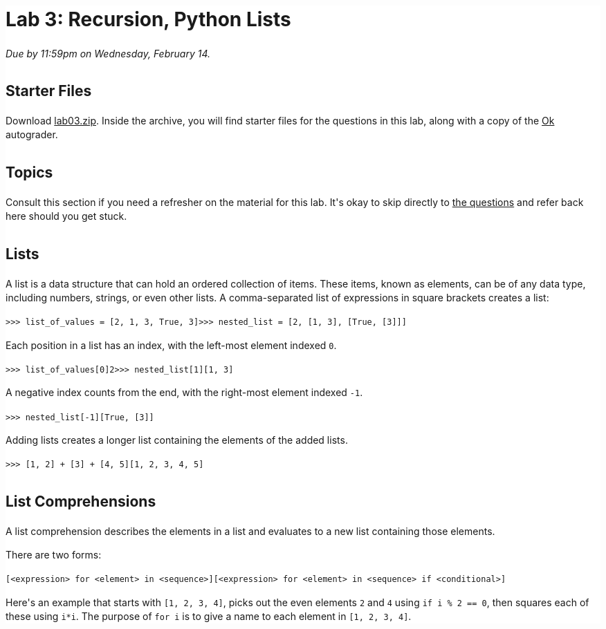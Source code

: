 Lab 3: Recursion, Python Lists
==============================

_Due by 11:59pm on Wednesday, February 14._

Starter Files[​](https://www.learncs.site/docs/curriculum-resource/cs61a/lab/lab01#starter-files "Direct link to Starter Files")
--------------------------------------------------------------------------------------------------------------------------------

Download [lab03.zip](https://www.learncs.site/assets/files/lab03-793313a8f1f9e26f8591b73513f12a92.zip). Inside the archive, you will find starter files for the questions in this lab, along with a copy of the [Ok](https://cs61a.org//lab/lab03/ok) autograder.

Topics[​](https://www.learncs.site/docs/curriculum-resource/cs61a/lab/lab01#topics "Direct link to Topics")
-----------------------------------------------------------------------------------------------------------

Consult this section if you need a refresher on the material for this lab. It's okay to skip directly to [the questions](https://www.learncs.site/docs/curriculum-resource/cs61a/lab/lab01#required-questions) and refer back here should you get stuck.

Lists[​](https://www.learncs.site/docs/curriculum-resource/cs61a/lab/lab01#lists "Direct link to Lists")
--------------------------------------------------------------------------------------------------------

A list is a data structure that can hold an ordered collection of items. These items, known as elements, can be of any data type, including numbers, strings, or even other lists. A comma-separated list of expressions in square brackets creates a list:

    >>> list_of_values = [2, 1, 3, True, 3]>>> nested_list = [2, [1, 3], [True, [3]]]

Each position in a list has an index, with the left-most element indexed `0`.

    >>> list_of_values[0]2>>> nested_list[1][1, 3]

A negative index counts from the end, with the right-most element indexed `-1`.

    >>> nested_list[-1][True, [3]]

Adding lists creates a longer list containing the elements of the added lists.

    >>> [1, 2] + [3] + [4, 5][1, 2, 3, 4, 5]

List Comprehensions[​](https://www.learncs.site/docs/curriculum-resource/cs61a/lab/lab01#list-comprehensions "Direct link to List Comprehensions")
--------------------------------------------------------------------------------------------------------------------------------------------------

A list comprehension describes the elements in a list and evaluates to a new list containing those elements.

There are two forms:

    [<expression> for <element> in <sequence>][<expression> for <element> in <sequence> if <conditional>]

Here's an example that starts with `[1, 2, 3, 4]`, picks out the even elements `2` and `4` using `if i % 2 == 0`, then squares each of these using `i*i`. The purpose of `for i` is to give a name to each element in `[1, 2, 3, 4]`.

